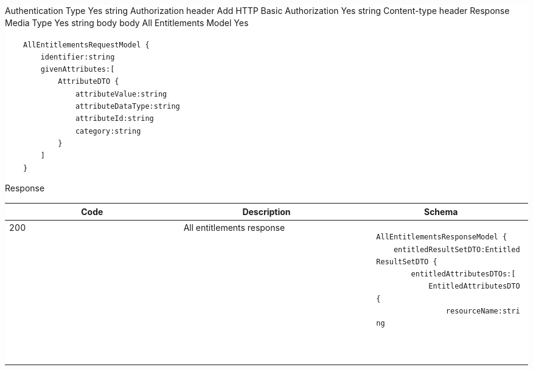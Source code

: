 <td>Authentication Type</td>
<td>Yes</td>
<td>string</td>
</tr>
<tr class="odd">
<td>Authorization</td>
<td>header</td>
<td>Add HTTP Basic Authorization</td>
<td>Yes</td>
<td>string</td>
</tr>
<tr class="even">
<td>Content-type</td>
<td>header</td>
<td>Response Media Type</td>
<td>Yes</td>
<td>string</td>
</tr>
<tr class="odd">
<td>body</td>
<td>body</td>
<td>All Entitlements Model</td>
<td>Yes</td>
<td><pre style="margin-left: 30.0px;"><code>AllEntitlementsRequestModel {
    identifier:string
    givenAttributes:[
        AttributeDTO {
            attributeValue:string
            attributeDataType:string
            attributeId:string
            category:string
        }
    ]
}</code></pre></td>
</tr>
</tbody>
</table>
</div></td>
</tr>
<tr class="odd">
<td>Response</td>
<td><div class="table-wrap">
<table>
<colgroup>
<col style="width: 33%" />
<col style="width: 33%" />
<col style="width: 33%" />
</colgroup>
<thead>
<tr class="header">
<th>Code</th>
<th>Description</th>
<th>Schema</th>
</tr>
</thead>
<tbody>
<tr class="odd">
<td>200</td>
<td>All entitlements response</td>
<td><pre style="margin-left: 30.0px;"><code>AllEntitlementsResponseModel {
    entitledResultSetDTO:EntitledResultSetDTO {
        entitledAttributesDTOs:[
            EntitledAttributesDTO {
                resourceName:string